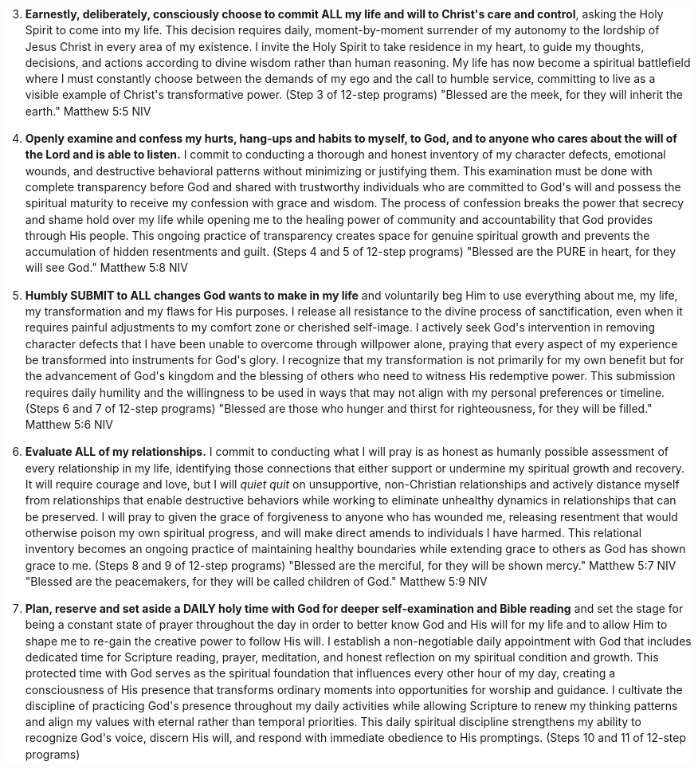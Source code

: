 3) **Earnestly, deliberately, consciously choose to commit ALL my life and will to Christ's care and control**, asking the Holy Spirit to come into my life. This decision requires daily, moment-by-moment surrender of my autonomy to the lordship of Jesus Christ in every area of my existence. I invite the Holy Spirit to take residence in my heart, to guide my thoughts, decisions, and actions according to divine wisdom rather than human reasoning. My life has now become a spiritual battlefield where I must constantly choose between the demands of my ego and the call to humble service, committing to live as a visible example of Christ's transformative power. (Step 3 of 12-step programs) "Blessed are the meek, for they will inherit the earth." Matthew 5:5 NIV

4) **Openly examine and confess my hurts, hang-ups and habits to myself, to God, and to anyone who cares about the will of the Lord and is able to listen.** I commit to conducting a thorough and honest inventory of my character defects, emotional wounds, and destructive behavioral patterns without minimizing or justifying them. This examination must be done with complete transparency before God and shared with trustworthy individuals who are committed to God's will and possess the spiritual maturity to receive my confession with grace and wisdom. The process of confession breaks the power that secrecy and shame hold over my life while opening me to the healing power of community and accountability that God provides through His people. This ongoing practice of transparency creates space for genuine spiritual growth and prevents the accumulation of hidden resentments and guilt. (Steps 4 and 5 of 12-step programs) "Blessed are the PURE in heart, for they will see God." Matthew 5:8 NIV

5) **Humbly SUBMIT to ALL changes God wants to make in my life** and voluntarily beg Him to use everything about me, my life, my transformation and my flaws for His purposes. I release all resistance to the divine process of sanctification, even when it requires painful adjustments to my comfort zone or cherished self-image. I actively seek God's intervention in removing character defects that I have been unable to overcome through willpower alone, praying that every aspect of my experience be transformed into instruments for God's glory. I recognize that my transformation is not primarily for my own benefit but for the advancement of God's kingdom and the blessing of others who need to witness His redemptive power. This submission requires daily humility and the willingness to be used in ways that may not align with my personal preferences or timeline. (Steps 6 and 7 of 12-step programs) "Blessed are those who hunger and thirst for righteousness, for they will be filled." Matthew 5:6 NIV

6) **Evaluate ALL of my relationships.** I commit to conducting what I will pray is as honest as humanly possible assessment of every relationship in my life, identifying those connections that either support or undermine my spiritual growth and recovery. It will require courage and love, but I will *quiet quit* on unsupportive, non-Christian relationships and actively distance myself from relationships that enable destructive behaviors while working to eliminate unhealthy dynamics in relationships that can be preserved. I will pray to given the grace of forgiveness to anyone who has wounded me, releasing resentment that would otherwise poison my own spiritual progress, and will make direct amends to individuals I have harmed. This relational inventory becomes an ongoing practice of maintaining healthy boundaries while extending grace to others as God has shown grace to me. (Steps 8 and 9 of 12-step programs) "Blessed are the merciful, for they will be shown mercy." Matthew 5:7 NIV "Blessed are the peacemakers, for they will be called children of God." Matthew 5:9 NIV

7) **Plan, reserve and set aside a DAILY holy time with God for deeper self-examination and Bible reading** and set the stage for being a constant state of prayer throughout the day in order to better know God and His will for my life and to allow Him to shape me to re-gain the creative power to follow His will. I establish a non-negotiable daily appointment with God that includes dedicated time for Scripture reading, prayer, meditation, and honest reflection on my spiritual condition and growth. This protected time with God serves as the spiritual foundation that influences every other hour of my day, creating a consciousness of His presence that transforms ordinary moments into opportunities for worship and guidance. I cultivate the discipline of practicing God's presence throughout my daily activities while allowing Scripture to renew my thinking patterns and align my values with eternal rather than temporal priorities. This daily spiritual discipline strengthens my ability to recognize God's voice, discern His will, and respond with immediate obedience to His promptings. (Steps 10 and 11 of 12-step programs)
